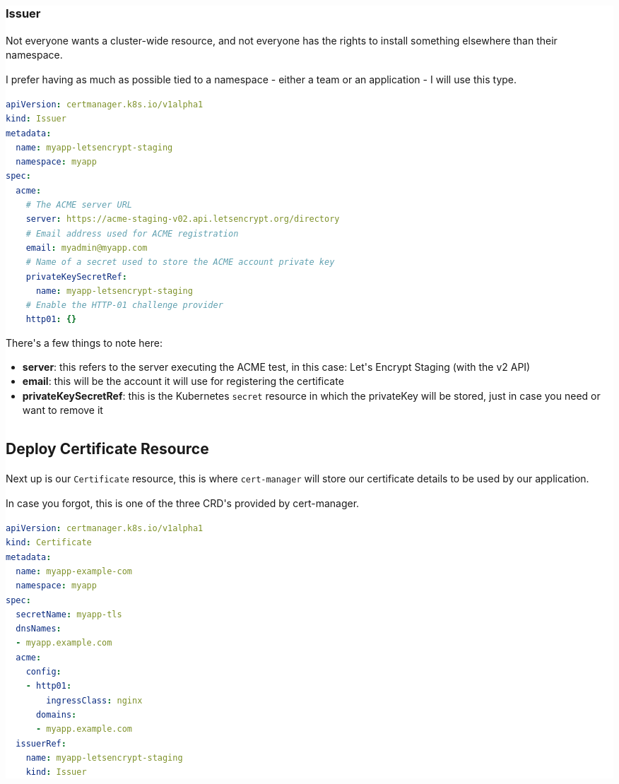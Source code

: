 ### Issuer

Not everyone wants a cluster-wide resource, and not everyone has the rights to install something elsewhere than their namespace.

I prefer having as much as possible tied to a namespace - either a team or an application - I will use this type.

```YAML
apiVersion: certmanager.k8s.io/v1alpha1
kind: Issuer
metadata:
  name: myapp-letsencrypt-staging
  namespace: myapp
spec:
  acme:
    # The ACME server URL
    server: https://acme-staging-v02.api.letsencrypt.org/directory
    # Email address used for ACME registration
    email: myadmin@myapp.com
    # Name of a secret used to store the ACME account private key
    privateKeySecretRef:
      name: myapp-letsencrypt-staging
    # Enable the HTTP-01 challenge provider
    http01: {}
```

There's a few things to note here:

* **server**: this refers to the server executing the ACME test, in this case: Let's Encrypt Staging (with the v2 API)
* **email**: this will be the account it will use for registering the certificate
* **privateKeySecretRef**: this is the Kubernetes `secret` resource in which the privateKey will be stored, just in case you need or want to remove it

## Deploy Certificate Resource

Next up is our `Certificate` resource, this is where `cert-manager` will store our certificate details to be used by our application.

In case you forgot, this is one of the three CRD's provided by cert-manager.

```YAML
apiVersion: certmanager.k8s.io/v1alpha1
kind: Certificate
metadata:
  name: myapp-example-com
  namespace: myapp
spec:
  secretName: myapp-tls
  dnsNames:
  - myapp.example.com
  acme:
    config:
    - http01:
        ingressClass: nginx
      domains:
      - myapp.example.com
  issuerRef:
    name: myapp-letsencrypt-staging
    kind: Issuer
```
